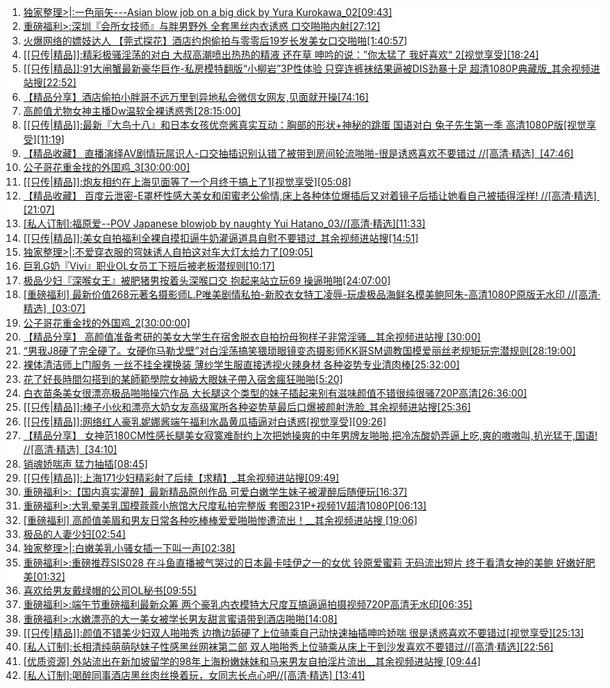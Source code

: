 1. [ 独家整理&gt;|:一色丽矢---Asian blow job on a big dick by Yura Kurokawa_02[09:43] ]( https://ppx216.com/embed/21976)
1. [ 重磅福利&gt;:深圳『会所女技师』与胖男野外 全套黑丝内衣诱惑 口交啪啪内射[27:12] ]( https://hctv1.xyz/embed/10221)
1. [ 火爆网络的嫖妓达人 【莞式探花】酒店约炮偷拍与零零后19岁长发美女口交啪啪[1:40:57] ]( https://kkembed.kdwshell.com/embed/71660)
1. [ [[只传|精品]]:精彩极骚淫荡的对白 大叔高潮喷出热热的精液 还在草 呻吟的说：”你太猛了 我好喜欢“ 2[视觉享受][18:24] ]( https://yaoshe118.com/embed/16362)
1. [ [[只传|精品]]:91大闸蟹最新豪华巨作-私房模特翻版“小柳岩”3P性体验 只穿连裤袜结果逼被DIS劲暴十足 超清1080P典藏版_其余视频进站搜[22:52] ]( https://yaoshe118.com/embed/23722)
1. [ 【精品分享】酒店偷拍小胖哥不远万里到异地私会微信女网友,见面就开操[74:16] ]( https://ppse064.com/play/video.php?id=19)
1. [ 高颜值尤物女神主播Dw温软全裸诱惑秀[28:15:00] ]( https://kkembed.kdwshell.com/embed/71411)
1. [ [[只传|精品]]:最新『大鸟十八』和日本女孩优奈酱真实互动：胸部的形状+神秘的跳蛋 国语对白 兔子先生第一季 高清1080P版[视觉享受][11:19] ]( https://yaoshe118.com/embed/39048)
1. [ 【精品收藏】 直播演绎AV剧情玩屌识人-口交抽插识别认错了被带到房间轮流啪啪-很是诱惑喜欢不要错过 //[高清·精选]&nbsp; [47:46] ]( https://baiduyunkan.com/embed/21322fadb736ab75c5467b045e125384140c5?id=1361)
1. [ 公子哥花重金找的外国鸡_3[30:00:00] ]( https://kkembed.kdwshell.com/embed/71340)
1. [ [[只传|精品]]:炮友相约在上海见面等了一个月终于搞上了1[视觉享受][05:08] ]( https://yaoshe118.com/embed/13896)
1. [ 【精品收藏】 百度云泄密-E罩杯性感大美女和闺蜜老公偷情,床上各种体位爆插后又对着镜子后插让她看自己被插得淫样! //[高清·精选]&nbsp; [21:07] ]( https://baiduyunkan.com/embed/213225a90759be0ccf54568e382eae0eb2858?id=1365)
1. [ [私人订制]:福原爱--POV Japanese blowjob by naughty Yui Hatano_03//[高清·精选][11:33] ]( https://yuese95.com/embed/8076)
1. [ [[只传|精品]]:美女自拍福利全裸自摸扣逼牛奶灌逼道具自慰不要错过_其余视频进站搜[14:51] ]( https://yaoshe118.com/embed/17461)
1. [ 独家整理&gt;|:不爱穿衣服的穹妹诱人自拍这对车大灯太给力了[09:05] ]( https://ppx216.com/embed/9213)
1. [ 巨乳G奶『Vivi』职业OL女员工下班后被老板潜规则[10:17] ]( https://kkembed.kdwshell.com/embed/71662)
1. [ 极品少妇『深喉女王』被肥猪男按着头深喉口交 抱起来站立玩69 操逼啪啪[24:07:00] ]( https://kkembed.kdwshell.com/embed/71661)
1. [ [重磅福利] 最新价值268元著名摄影师L.P唯美剧情私拍-新胶衣女特工凌辱-玩虐极品海鲜名模美鲍阿朱-高清1080P原版无水印 //[高清·精选]&nbsp; [03:07] ]( https://baiduyunkan.com/embed/21322c3a3cfba93e70b872621932fbd204bd3?id=1545)
1. [ 公子哥花重金找的外国鸡_2[30:00:00] ]( https://kkembed.kdwshell.com/embed/71341)
1. [ 【精品分享】 高颜值准备考研的美女大学生在宿舍脱衣自拍扮母狗样子非常淫骚__其余视频进站搜 [30:00] ]( https://baiduyunkan.com/embed/21322197ee44dbe1f5fb08770f8abea1dbd2f?id=1157)
1. [ “男我J8硬了完全硬了。女硬你马勒戈壁”对白淫荡搞笑猥琐眼镜变态摄影师KK哥SM调教国模爱丽丝老规矩玩完潜规则[28:19:00] ]( https://kkembed.kdwshell.com/embed/71412)
1. [ 裸体清洁师上门服务 一丝不挂全裸换装 薄纱学生服直接透视火辣身材 各种姿势专业清肉棒[25:32:00] ]( https://kkembed.kdwshell.com/embed/71664)
1. [ 花了好長時間勾搭到的某師範學院女神級大眼妹子帶入宿舍瘋狂啪啪[5:20] ]( https://kkembed.kdwshell.com/embed/71343)
1. [ 白衣苗条美女很漂亮极品啪啪操穴作品 大长腿这个类型的妹子插起来别有滋味颜值不错很纯很骚720P高清[26:36:00] ]( https://kkembed.kdwshell.com/embed/71415)
1. [ [[只传|精品]]:棒子小伙和漂亮大奶女友高级寓所各种姿势草最后口爆被颜射洗脸_其余视频进站搜[25:36] ]( https://yaoshe118.com/embed/23181)
1. [ [[只传|精品]]:网络红人豪乳妮娜酱端午福利水晶黄瓜插逼对白诱惑[视觉享受][09:26] ]( https://yaoshe118.com/embed/9926)
1. [ 【精品分享】 女神范180CM性感长腿美女寂寞难耐约上次把她操爽的中年男牌友啪啪,把冷冻酸奶弄逼上吃,爽的嗷嗷叫,扒光猛干,国语! //[高清·精选]&nbsp; [34:10] ]( https://baiduyunkan.com/embed/2132256500615b181ed3c65ff24bb8059d0ff?id=404)
1. [ 销魂娇喘声 猛力抽插[08:45] ]( http://91.9p9.xyz/ev.php?VID=71deO9pvXmBogKvo2BYRxXd4IOFMCgsqlnCxLjH8DswD73OpCW12Xj1FRA)
1. [ [[只传|精品]]:上海171少妇精彩射了后续【求精】_其余视频进站搜[09:49] ]( https://yaoshe118.com/embed/14495)
1. [ 重磅福利&gt;:【国内真实灌醉】最新精品原创作品 可爱白嫩学生妹子被灌醉后随便玩[16:37] ]( https://hicao21.com/embed/3179)
1. [ 重磅福利&gt;:大乳晕美乳国模蔻蔻小旅馆大尺度私拍完整版 套图231P+视频1V超清1080P[06:13] ]( https://hctv1.xyz/embed/5287)
1. [ [重磅福利] 高颜值美眉和男友日常各种吃棒棒爱爱啪啪惨遭流出！__其余视频进站搜 [19:06] ]( https://baiduyunkan.com/embed/21322d7f252942e1953fdd8ace661aa3f6989?id=743)
1. [ 极品的人妻少妇[02:54] ]( http://91.9p9.xyz/ev.php?VID=b449ddsrFSbb9vXBv9SKyvNI0ILtvd8F4J5LIOZLA8EZ9IOWQIjkS9UKFg)
1. [ 独家整理&gt;|:白嫩美乳小骚女插一下叫一声[02:38] ]( https://ppx216.com/embed/5358)
1. [ 重磅福利&gt;:重磅推荐SIS028 在斗鱼直播被气哭过的日本最卡哇伊之一的女优 铃原爱蜜莉 无码流出短片 终于看清女神的美鲍 好嫩好肥美[01:32] ]( https://hctv1.xyz/embed/2670)
1. [ 喜欢给男友戴绿帽的公司OL秘书[09:55] ]( http://91.9p9.xyz/ev.php?VID=aa62IxwomdEfjCVR8GNE5HBnv66pMrpsFVh04icv5JMGjC7anvPKxdXf3g)
1. [ 重磅福利&gt;:端午节重磅福利最新众筹 两个豪乳内衣模特大尺度互搞逼逼拍摄视频720P高清无水印[06:35] ]( https://hctv1.xyz/embed/1534)
1. [ 重磅福利&gt;:水嫩漂亮的大一美女被学长男友甜言蜜语带到酒店啪啪[14:08] ]( https://hicao21.com/embed/644)
1. [ [[只传|精品]]:颜值不错美少妇双人啪啪秀 边撸边舔硬了上位骑乘自己动快速抽插呻吟娇喘 很是诱惑喜欢不要错过[视觉享受][25:13] ]( https://yaoshe118.com/embed/31827)
1. [ [私人订制]:长相清纯萌萌哒妹子性感黑丝网袜第二部 双人啪啪秀上位骑乘从床上干到沙发喜欢不要错过//[高清·精选][22:56] ]( https://yuese95.com/embed/7328)
1. [ [优质资源] 外站流出在新加坡留学的98年上海粉嫩妹妹和马来男友自拍淫片流出__其余视频进站搜 [09:44] ]( https://baiduyunkan.com/embed/21322718412552c54d320edb60926d915f5e3?id=1678)
1. [ [私人订制]:喝醉同事酒店黑丝肉丝换着玩，女同志长点心吧//[高清·精选] [13:41] ]( https://yuese95.com/embed/25618)